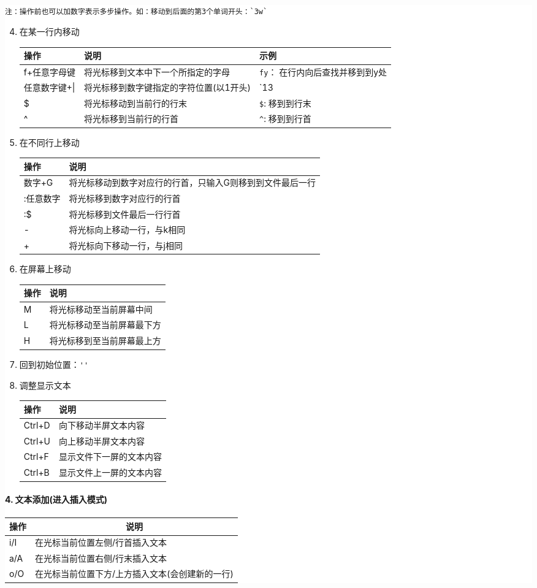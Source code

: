     注：操作前也可以加数字表示多步操作。如：移动到后面的第3个单词开头：`3w`

4. 在某一行内移动
   
   | 操作       | 说明                    | 示例                  |
   | -------- | --------------------- | ------------------- |
   | f+任意字母键  | 将光标移到文本中下一个所指定的字母     | `fy`： 在行内向后查找并移到到y处 |
   | 任意数字键+\| | 将光标移到数字键指定的字符位置(以1开头) | `13                 |
   | $        | 将光标移动到当前行的行末          | `$`: 移到到行末          |
   | ^        | 将光标移到当前行的行首           | `^`: 移到到行首          |

5. 在不同行上移动
   
   | 操作    | 说明                            |
   | ----- | ----------------------------- |
   | 数字+G  | 将光标移动到数字对应行的行首，只输入G则移到到文件最后一行 |
   | :任意数字 | 将光标移到数字对应行的行首                 |
   | :$    | 将光标移到文件最后一行行首                 |
   | -     | 将光标向上移动一行，与k相同                |
   | +     | 将光标向下移动一行，与j相同                |

6. 在屏幕上移动
   
   | 操作  | 说明            |
   | --- | ------------- |
   | M   | 将光标移动至当前屏幕中间  |
   | L   | 将光标移动至当前屏幕最下方 |
   | H   | 将光标移到至当前屏幕最上方 |

7. 回到初始位置：`''`

8. 调整显示文本
   
   | 操作     | 说明           |
   | ------ | ------------ |
   | Ctrl+D | 向下移动半屏文本内容   |
   | Ctrl+U | 向上移动半屏文本内容   |
   | Ctrl+F | 显示文件下一屏的文本内容 |
   | Ctrl+B | 显示文件上一屏的文本内容 |

#### 4. 文本添加(进入插入模式)

| 操作  | 说明                        |
| --- | ------------------------- |
| i/I | 在光标当前位置左侧/行首插入文本          |
| a/A | 在光标当前位置右侧/行末插入文本          |
| o/O | 在光标当前位置下方/上方插入文本(会创建新的一行) |
